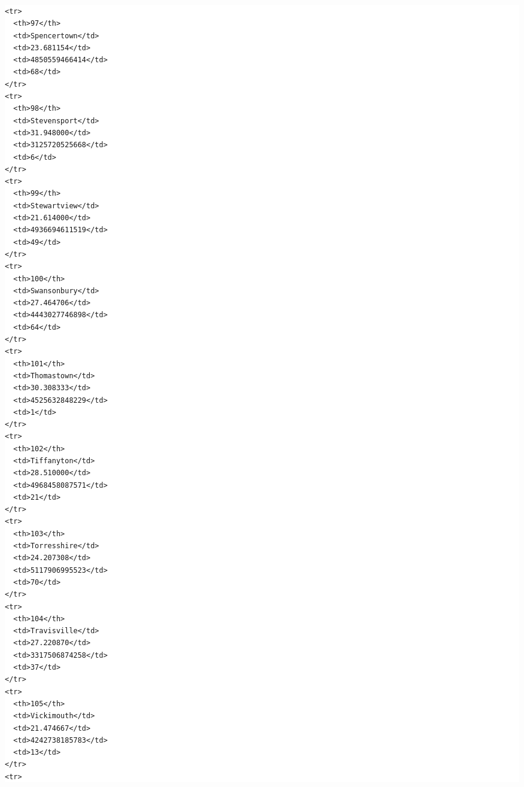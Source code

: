     <tr>
      <th>97</th>
      <td>Spencertown</td>
      <td>23.681154</td>
      <td>4850559466414</td>
      <td>68</td>
    </tr>
    <tr>
      <th>98</th>
      <td>Stevensport</td>
      <td>31.948000</td>
      <td>3125720525668</td>
      <td>6</td>
    </tr>
    <tr>
      <th>99</th>
      <td>Stewartview</td>
      <td>21.614000</td>
      <td>4936694611519</td>
      <td>49</td>
    </tr>
    <tr>
      <th>100</th>
      <td>Swansonbury</td>
      <td>27.464706</td>
      <td>4443027746898</td>
      <td>64</td>
    </tr>
    <tr>
      <th>101</th>
      <td>Thomastown</td>
      <td>30.308333</td>
      <td>4525632848229</td>
      <td>1</td>
    </tr>
    <tr>
      <th>102</th>
      <td>Tiffanyton</td>
      <td>28.510000</td>
      <td>4968458087571</td>
      <td>21</td>
    </tr>
    <tr>
      <th>103</th>
      <td>Torresshire</td>
      <td>24.207308</td>
      <td>5117906995523</td>
      <td>70</td>
    </tr>
    <tr>
      <th>104</th>
      <td>Travisville</td>
      <td>27.220870</td>
      <td>3317506874258</td>
      <td>37</td>
    </tr>
    <tr>
      <th>105</th>
      <td>Vickimouth</td>
      <td>21.474667</td>
      <td>4242738185783</td>
      <td>13</td>
    </tr>
    <tr>